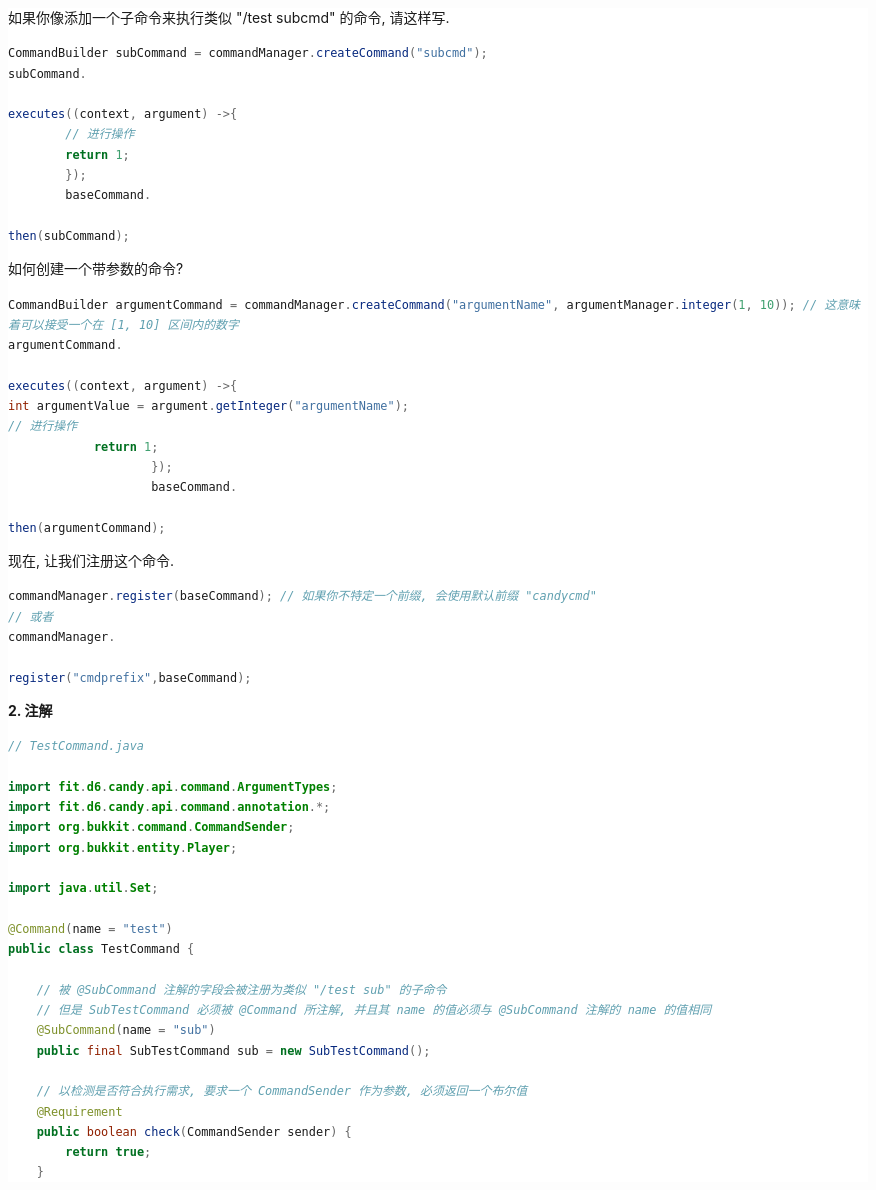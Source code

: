 如果你像添加一个子命令来执行类似 "/test subcmd" 的命令, 请这样写.

```java
CommandBuilder subCommand = commandManager.createCommand("subcmd");
subCommand.

executes((context, argument) ->{
        // 进行操作
        return 1;
        });
        baseCommand.

then(subCommand);
```

如何创建一个带参数的命令?

```java
CommandBuilder argumentCommand = commandManager.createCommand("argumentName", argumentManager.integer(1, 10)); // 这意味着可以接受一个在 [1, 10] 区间内的数字
argumentCommand.

executes((context, argument) ->{
int argumentValue = argument.getInteger("argumentName");
// 进行操作
            return 1;
                    });
                    baseCommand.

then(argumentCommand);
```

现在, 让我们注册这个命令.

```java
commandManager.register(baseCommand); // 如果你不特定一个前缀, 会使用默认前缀 "candycmd"
// 或者
commandManager.

register("cmdprefix",baseCommand);
```

**2. 注解**

```java
// TestCommand.java

import fit.d6.candy.api.command.ArgumentTypes;
import fit.d6.candy.api.command.annotation.*;
import org.bukkit.command.CommandSender;
import org.bukkit.entity.Player;

import java.util.Set;

@Command(name = "test")
public class TestCommand {

    // 被 @SubCommand 注解的字段会被注册为类似 "/test sub" 的子命令
    // 但是 SubTestCommand 必须被 @Command 所注解, 并且其 name 的值必须与 @SubCommand 注解的 name 的值相同
    @SubCommand(name = "sub")
    public final SubTestCommand sub = new SubTestCommand();

    // 以检测是否符合执行需求, 要求一个 CommandSender 作为参数, 必须返回一个布尔值
    @Requirement
    public boolean check(CommandSender sender) {
        return true;
    }

```
